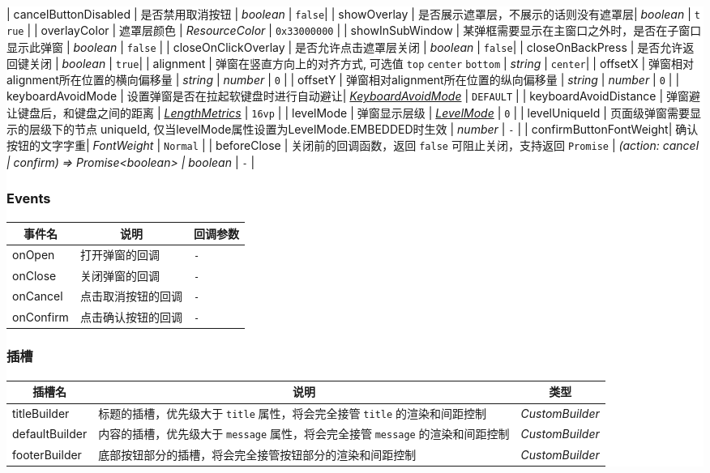 | cancelButtonDisabled  | 是否禁用取消按钮                  | _boolean_ | `false`|
| showOverlay           | 是否展示遮罩层，不展示的话则没有遮罩层| _boolean_ | `true` |
| overlayColor          | 遮罩层颜色                       | _ResourceColor_  | `0x33000000` |
| showInSubWindow       | 某弹框需要显示在主窗口之外时，是否在子窗口显示此弹窗 | _boolean_  | `false` |
| closeOnClickOverlay   | 是否允许点击遮罩层关闭                          | _boolean_ | `false`|
| closeOnBackPress      | 是否允许返回键关闭                             | _boolean_ | `true`|
| alignment             | 弹窗在竖直方向上的对齐方式, 可选值 `top` `center` `bottom` | _string_ | `center`|
| offsetX               | 弹窗相对alignment所在位置的横向偏移量            | _string_ \| _number_ | `0` |
| offsetY               | 弹窗相对alignment所在位置的纵向偏移量            | _string_ \| _number_ | `0` |
| keyboardAvoidMode     | 设置弹窗是否在拉起软键盘时进行自动避让| _<a href="https://developer.huawei.com/consumer/cn/doc/harmonyos-references/ts-types#keyboardavoidmode12%E6%9E%9A%E4%B8%BE%E8%AF%B4%E6%98%8E" target="_blank">KeyboardAvoidMode</a>_ | `DEFAULT` |
| keyboardAvoidDistance | 弹窗避让键盘后，和键盘之间的距离 | _<a href="https://developer.huawei.com/consumer/cn/doc/harmonyos-references/js-apis-arkui-graphics#lengthmetrics" target="_blank">LengthMetrics</a>_ | `16vp` |
| levelMode             | 弹窗显示层级 | _<a href="https://developer.huawei.com/consumer/cn/doc/harmonyos-references/js-apis-promptaction#levelmode15%E6%9E%9A%E4%B8%BE%E8%AF%B4%E6%98%8E" target="_blank">LevelMode</a>_ | `0` |
| levelUniqueId         | 页面级弹窗需要显示的层级下的节点 uniqueId, 仅当levelMode属性设置为LevelMode.EMBEDDED时生效 | _number_ | `-` |
| confirmButtonFontWeight| 确认按钮的文字字重| _FontWeight_ | `Normal` |
| beforeClose           | 关闭前的回调函数，返回 `false` 可阻止关闭，支持返回 `Promise` | _(action: cancel \| confirm) => Promise\<boolean\> \| boolean_ | `-` |

### Events

| 事件名      | 说明                                     | 回调参数                   |
| ----------- | --------------------------------------- | ------------------------ |
| onOpen      | 打开弹窗的回调                            | `-` |
| onClose     | 关闭弹窗的回调                            | `-` |
| onCancel    | 点击取消按钮的回调                         | `-` |
| onConfirm   | 点击确认按钮的回调                         | `-` |

### 插槽

| 插槽名         | 说明                                                                   | 类型        |
| -------------- | ---------------------------------------------------------------------| ---------- |
| titleBuilder   | 标题的插槽，优先级大于 `title` 属性，将会完全接管 `title` 的渲染和间距控制     | _CustomBuilder_ |
| defaultBuilder | 内容的插槽，优先级大于 `message` 属性，将会完全接管 `message` 的渲染和间距控制 | _CustomBuilder_ |
| footerBuilder  | 底部按钮部分的插槽，将会完全接管按钮部分的渲染和间距控制                       | _CustomBuilder_ |
